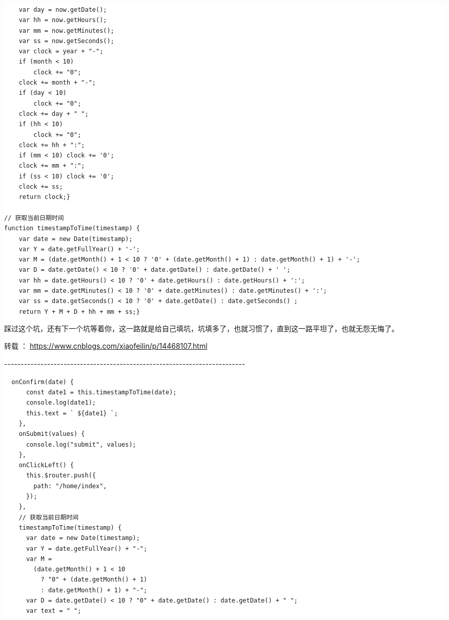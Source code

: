 ```
    var day = now.getDate();            
    var hh = now.getHours();            
    var mm = now.getMinutes();          
    var ss = now.getSeconds();          
    var clock = year + "-";
    if (month < 10)
        clock += "0";
    clock += month + "-";
    if (day < 10)
        clock += "0";
    clock += day + " ";
    if (hh < 10)
        clock += "0";
    clock += hh + ":";
    if (mm < 10) clock += '0';
    clock += mm + ":";
    if (ss < 10) clock += '0';
    clock += ss;
    return clock;}

// 获取当前日期时间
function timestampToTime(timestamp) {
    var date = new Date(timestamp);
    var Y = date.getFullYear() + '-';
    var M = (date.getMonth() + 1 < 10 ? '0' + (date.getMonth() + 1) : date.getMonth() + 1) + '-';
    var D = date.getDate() < 10 ? '0' + date.getDate() : date.getDate() + ' ';
    var hh = date.getHours() < 10 ? '0' + date.getHours() : date.getHours() + ':';
    var mm = date.getMinutes() < 10 ? '0' + date.getMinutes() : date.getMinutes() + ':';
    var ss = date.getSeconds() < 10 ? '0' + date.getDate() : date.getSeconds() ;
    return Y + M + D + hh + mm + ss;}
```



踩过这个坑，还有下一个坑等着你，这一路就是给自己填坑，坑填多了，也就习惯了，直到这一路平坦了，也就无怨无悔了。

转载 ： https://www.cnblogs.com/xiaofeilin/p/14468107.html

 

\-------------------------------------------------------------------------



```
  onConfirm(date) {
      const date1 = this.timestampToTime(date);
      console.log(date1);
      this.text = ` ${date1} `;
    },
    onSubmit(values) {
      console.log("submit", values);
    },
    onClickLeft() {
      this.$router.push({
        path: "/home/index",
      });
    },
    // 获取当前日期时间
    timestampToTime(timestamp) {
      var date = new Date(timestamp);
      var Y = date.getFullYear() + "-";
      var M =
        (date.getMonth() + 1 < 10
          ? "0" + (date.getMonth() + 1)
          : date.getMonth() + 1) + "-";
      var D = date.getDate() < 10 ? "0" + date.getDate() : date.getDate() + " ";
      var text = " ";
```